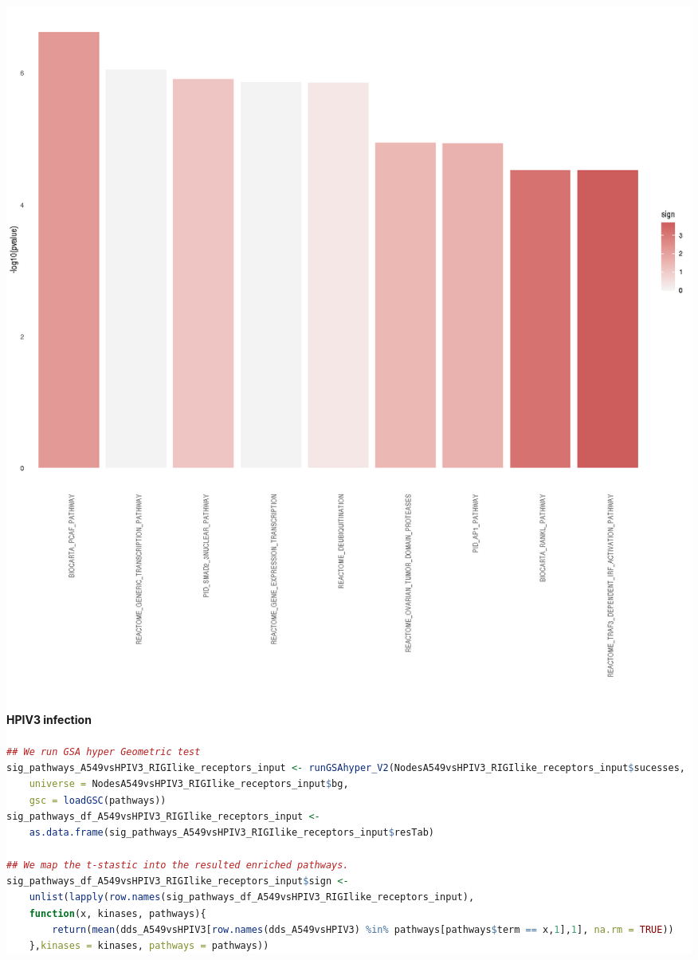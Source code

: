 ![](CarnivalEnrichment_files/figure-gfm/unnamed-chunk-27-1.png)

#### HPIV3 infection

``` r
## We run GSA hyper Geometric test
sig_pathways_A549vsHPIV3_RIGIlike_receptors_input <- runGSAhyper_V2(NodesA549vsHPIV3_RIGIlike_receptors_input$sucesses, 
    universe = NodesA549vsHPIV3_RIGIlike_receptors_input$bg, 
    gsc = loadGSC(pathways))
sig_pathways_df_A549vsHPIV3_RIGIlike_receptors_input <- 
    as.data.frame(sig_pathways_A549vsHPIV3_RIGIlike_receptors_input$resTab)

## We map the t-stastic into the resulted enriched pathways.
sig_pathways_df_A549vsHPIV3_RIGIlike_receptors_input$sign <- 
    unlist(lapply(row.names(sig_pathways_df_A549vsHPIV3_RIGIlike_receptors_input), 
    function(x, kinases, pathways){
        return(mean(dds_A549vsHPIV3[row.names(dds_A549vsHPIV3) %in% pathways[pathways$term == x,1],1], na.rm = TRUE))
    },kinases = kinases, pathways = pathways))

```